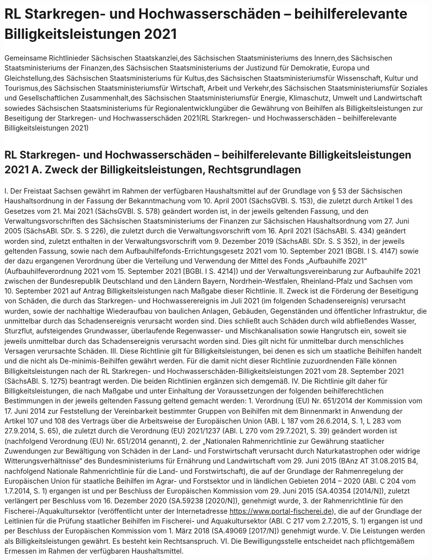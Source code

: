 # RL Starkregen- und Hochwasserschäden – beihilferelevante Billigkeitsleistungen 2021

Gemeinsame Richtlinieder Sächsischen Staatskanzlei,des Sächsischen Staatsministeriums des Innern,des Sächsischen Staatsministeriums der Finanzen,des Sächsischen Staatsministeriums der Justizund für Demokratie, Europa und Gleichstellung,des Sächsischen Staatsministeriums für Kultus,des Sächsischen Staatsministeriumsfür Wissenschaft, Kultur und Tourismus,des Sächsischen Staatsministeriumsfür Wirtschaft, Arbeit und Verkehr,des Sächsischen Staatsministeriumsfür Soziales und Gesellschaftlichen Zusammenhalt,des Sächsischen Staatsministeriumsfür Energie, Klimaschutz, Umwelt und Landwirtschaft sowiedes Sächsischen Staatsministeriums für Regionalentwicklungüber die Gewährung von Beihilfen als Billigkeitsleistungen zur Beseitigung der Starkregen- und Hochwasserschäden 2021(RL Starkregen- und Hochwasserschäden – beihilferelevante Billigkeitsleistungen 2021)

## RL Starkregen- und Hochwasserschäden – beihilferelevante Billigkeitsleistungen 2021 A. Zweck der Billigkeitsleistungen, Rechtsgrundlagen

I. Der Freistaat Sachsen gewährt im Rahmen der verfügbaren Haushaltsmittel auf der Grundlage von § 53 der Sächsischen Haushaltsordnung in der Fassung der Bekanntmachung vom 10. April 2001 (SächsGVBl. S. 153), die zuletzt durch Artikel 1 des Gesetzes vom 21. Mai 2021 (SächsGVBl. S. 578) geändert worden ist, in der jeweils geltenden Fassung, und den Verwaltungsvorschriften des Sächsischen Staatsministeriums der Finanzen zur Sächsischen Haushaltsordnung vom 27. Juni 2005 (SächsABl. SDr. S. S 226), die zuletzt durch die Verwaltungsvorschrift vom 16. April 2021 (SächsABl. S. 434) geändert worden sind, zuletzt enthalten in der Verwaltungsvorschrift vom 9. Dezember 2019 (SächsABl. SDr. S. S 352), in der jeweils geltenden Fassung, sowie nach dem Aufbauhilfefonds-Errichtungsgesetz 2021 vom 10. September 2021 (BGBl. I S. 4147) sowie der dazu ergangenen Verordnung über die Verteilung und Verwendung der Mittel des Fonds „Aufbauhilfe 2021“ (Aufbauhilfeverordnung 2021 vom 15. September 2021 [BGBl. I S. 4214]) und der Verwaltungsvereinbarung zur Aufbauhilfe 2021 zwischen der Bundesrepublik Deutschland und den Ländern Bayern, Nordrhein-Westfalen, Rheinland-Pfalz und Sachsen vom 10. September 2021 auf Antrag Billigkeitsleistungen nach Maßgabe dieser Richtlinie. II. Zweck ist die Förderung der Beseitigung von Schäden, die durch das Starkregen- und Hochwasserereignis im Juli 2021 (im folgenden Schadensereignis) verursacht wurden, sowie der nachhaltige Wiederaufbau von baulichen Anlagen, Gebäuden, Gegenständen und öffentlicher Infrastruktur, die unmittelbar durch das Schadensereignis verursacht worden sind. Dies schließt auch Schäden durch wild abfließendes Wasser, Sturzflut, aufsteigendes Grundwasser, überlaufende Regenwasser- und Mischkanalisation sowie Hangrutsch ein, soweit sie jeweils unmittelbar durch das Schadensereignis verursacht worden sind. Dies gilt nicht für unmittelbar durch menschliches Versagen verursachte Schäden. III. Diese Richtlinie gilt für Billigkeitsleistungen, bei denen es sich um staatliche Beihilfen handelt und die nicht als De-minimis-Beihilfen gewährt werden. Für die damit nicht dieser Richtlinie zuzuordnenden Fälle können Billigkeitsleistungen nach der RL Starkregen- und Hochwasserschäden-Billigkeitsleistungen 2021 vom 28. September 2021 (SächsABl. S. 1275) beantragt werden. Die beiden Richtlinien ergänzen sich demgemäß. IV. Die Richtlinie gilt daher für Billigkeitsleistungen, die nach Maßgabe und unter Einhaltung der Voraussetzungen der folgenden beihilferechtlichen Bestimmungen in der jeweils geltenden Fassung geltend gemacht werden: 1. Verordnung (EU) Nr. 651/2014 der Kommission vom 17. Juni 2014 zur Feststellung der Vereinbarkeit bestimmter Gruppen von Beihilfen mit dem Binnenmarkt in Anwendung der Artikel 107 und 108 des Vertrags über die Arbeitsweise der Europäischen Union (ABl. L 187 vom 26.6.2014, S. 1, L 283 vom 27.9.2014, S. 65), die zuletzt durch die Verordnung (EU) 2021/1237 (ABl. L 270 vom 29.7.2021, S. 39) geändert worden ist (nachfolgend Verordnung (EU) Nr. 651/2014 genannt), 2. der „Nationalen Rahmenrichtlinie zur Gewährung staatlicher Zuwendungen zur Bewältigung von Schäden in der Land- und Forstwirtschaft verursacht durch Naturkatastrophen oder widrige Witterungsverhältnisse“ des Bundesministeriums für Ernährung und Landwirtschaft vom 29. Juni 2015 (BAnz AT 31.08.2015 B4, nachfolgend Nationale Rahmenrichtlinie für die Land- und Forstwirtschaft), die auf der Grundlage der Rahmenregelung der Europäischen Union für staatliche Beihilfen im Agrar- und Forstsektor und in ländlichen Gebieten 2014 – 2020 (ABl. C 204 vom 1.7.2014, S. 1) ergangen ist und per Beschluss der Europäischen Kommission vom 29. Juni 2015 (SA.40354 [2014/N]), zuletzt verlängert per Beschluss vom 16. Dezember 2020 (SA.59238 [2020/N]), genehmigt wurde, 3. der Rahmenrichtlinie für den Fischerei-/Aquakultursektor (veröffentlicht unter der Internetadresse https://www.portal-fischerei.de), die auf der Grundlage der Leitlinien für die Prüfung staatlicher Beihilfen im Fischerei- und Aquakultursektor (ABl. C 217 vom 2.7.2015, S. 1) ergangen ist und per Beschluss der Europäischen Kommission vom 1. März 2018 (SA.49069 [2017/N]) genehmigt wurde. V. Die Leistungen werden als Billigkeitsleistungen gewährt. Es besteht kein Rechtsanspruch. VI. Die Bewilligungsstelle entscheidet nach pflichtgemäßem Ermessen im Rahmen der verfügbaren Haushaltsmittel. 